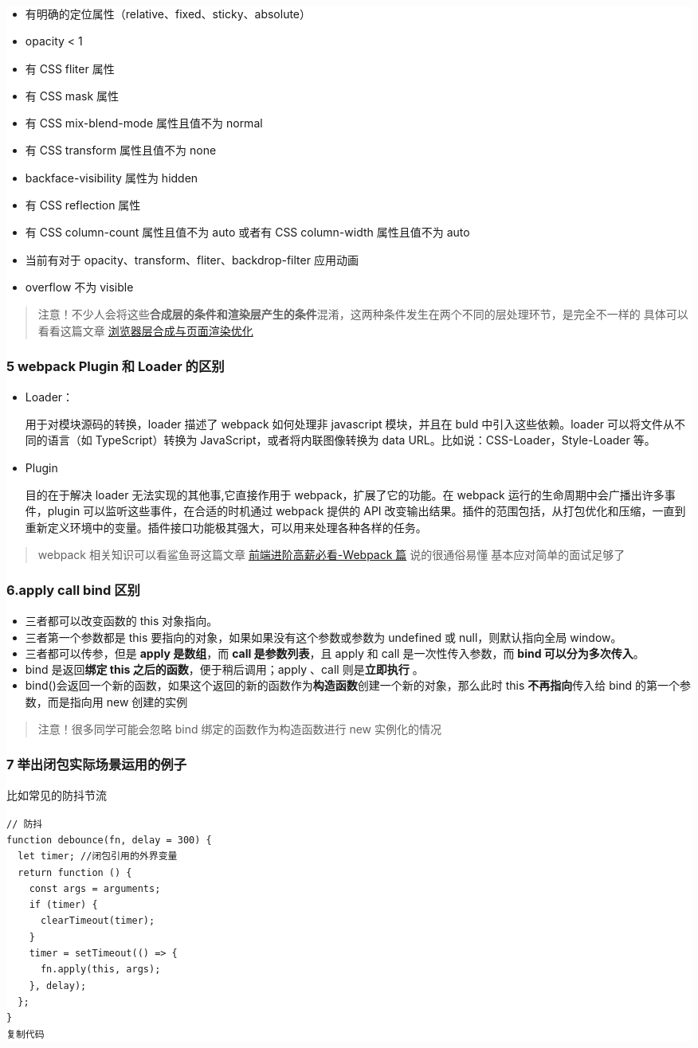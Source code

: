 *   有明确的定位属性（relative、fixed、sticky、absolute）
    
*   opacity < 1
    
*   有 CSS fliter 属性
    
*   有 CSS mask 属性
    
*   有 CSS mix-blend-mode 属性且值不为 normal
    
*   有 CSS transform 属性且值不为 none
    
*   backface-visibility 属性为 hidden
    
*   有 CSS reflection 属性
    
*   有 CSS column-count 属性且值不为 auto 或者有 CSS column-width 属性且值不为 auto
    
*   当前有对于 opacity、transform、fliter、backdrop-filter 应用动画
    
*   overflow 不为 visible
    

> 注意！不少人会将这些**合成层的条件和渲染层产生的条件**混淆，这两种条件发生在两个不同的层处理环节，是完全不一样的 具体可以看看这篇文章 [浏览器层合成与页面渲染优化](https://juejin.cn/post/6844903966573068301 "https://juejin.cn/post/6844903966573068301")

### 5 webpack Plugin 和 Loader 的区别

*   Loader：
    
    用于对模块源码的转换，loader 描述了 webpack 如何处理非 javascript 模块，并且在 buld 中引入这些依赖。loader 可以将文件从不同的语言（如 TypeScript）转换为 JavaScript，或者将内联图像转换为 data URL。比如说：CSS-Loader，Style-Loader 等。
    
*   Plugin
    
    目的在于解决 loader 无法实现的其他事,它直接作用于 webpack，扩展了它的功能。在 webpack 运行的生命周期中会广播出许多事件，plugin 可以监听这些事件，在合适的时机通过 webpack 提供的 API 改变输出结果。插件的范围包括，从打包优化和压缩，一直到重新定义环境中的变量。插件接口功能极其强大，可以用来处理各种各样的任务。
    

> webpack 相关知识可以看鲨鱼哥这篇文章 [前端进阶高薪必看-Webpack 篇](https://juejin.cn/post/6844904150988226574 "https://juejin.cn/post/6844904150988226574") 说的很通俗易懂 基本应对简单的面试足够了

### 6.apply call bind 区别

*   三者都可以改变函数的 this 对象指向。
*   三者第一个参数都是 this 要指向的对象，如果如果没有这个参数或参数为 undefined 或 null，则默认指向全局 window。
*   三者都可以传参，但是 **apply 是数组**，而 **call 是参数列表**，且 apply 和 call 是一次性传入参数，而 **bind 可以分为多次传入**。
*   bind 是返回**绑定 this 之后的函数**，便于稍后调用；apply 、call 则是**立即执行** 。
*   bind()会返回一个新的函数，如果这个返回的新的函数作为**构造函数**创建一个新的对象，那么此时 this **不再指向**传入给 bind 的第一个参数，而是指向用 new 创建的实例

> 注意！很多同学可能会忽略 bind 绑定的函数作为构造函数进行 new 实例化的情况

### 7 举出闭包实际场景运用的例子

比如常见的防抖节流

    // 防抖
    function debounce(fn, delay = 300) {
      let timer; //闭包引用的外界变量
      return function () {
        const args = arguments;
        if (timer) {
          clearTimeout(timer);
        }
        timer = setTimeout(() => {
          fn.apply(this, args);
        }, delay);
      };
    }
    复制代码
